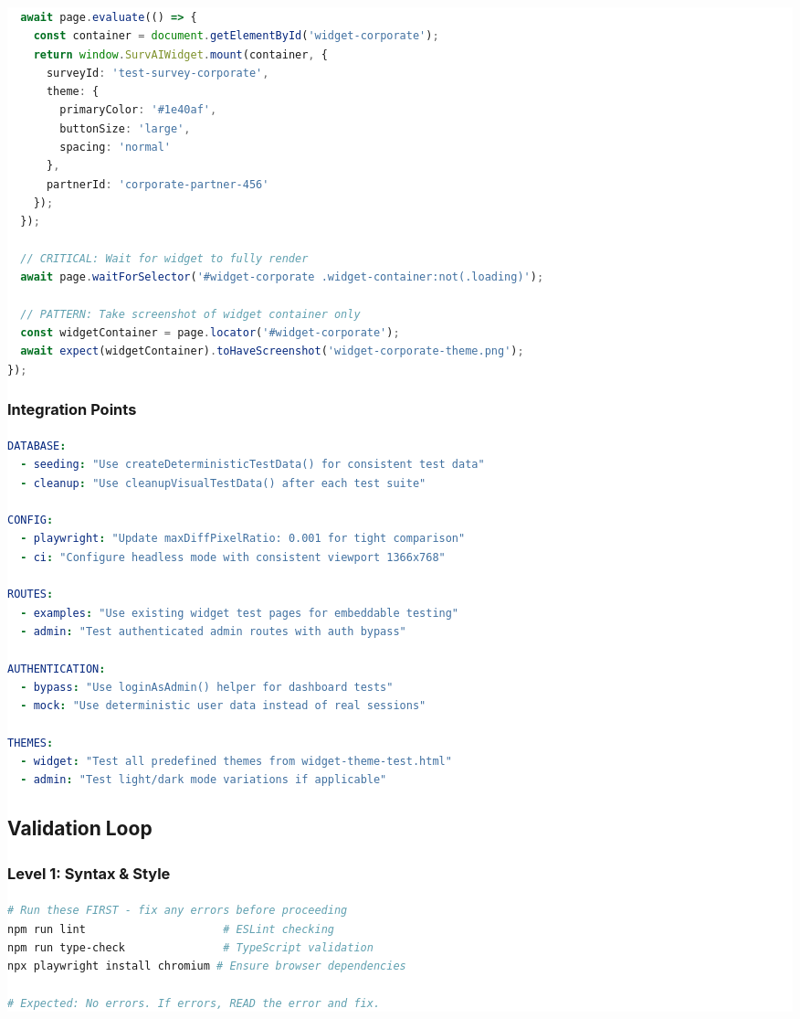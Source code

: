 ```typescript
  await page.evaluate(() => {
    const container = document.getElementById('widget-corporate');
    return window.SurvAIWidget.mount(container, {
      surveyId: 'test-survey-corporate',
      theme: {
        primaryColor: '#1e40af',
        buttonSize: 'large',
        spacing: 'normal'
      },
      partnerId: 'corporate-partner-456'
    });
  });
  
  // CRITICAL: Wait for widget to fully render
  await page.waitForSelector('#widget-corporate .widget-container:not(.loading)');
  
  // PATTERN: Take screenshot of widget container only
  const widgetContainer = page.locator('#widget-corporate');
  await expect(widgetContainer).toHaveScreenshot('widget-corporate-theme.png');
});
```

### Integration Points
```yaml
DATABASE:
  - seeding: "Use createDeterministicTestData() for consistent test data"
  - cleanup: "Use cleanupVisualTestData() after each test suite"
  
CONFIG:
  - playwright: "Update maxDiffPixelRatio: 0.001 for tight comparison"
  - ci: "Configure headless mode with consistent viewport 1366x768"
  
ROUTES:
  - examples: "Use existing widget test pages for embeddable testing"
  - admin: "Test authenticated admin routes with auth bypass"
  
AUTHENTICATION:
  - bypass: "Use loginAsAdmin() helper for dashboard tests"
  - mock: "Use deterministic user data instead of real sessions"
  
THEMES:
  - widget: "Test all predefined themes from widget-theme-test.html"
  - admin: "Test light/dark mode variations if applicable"
```

## Validation Loop

### Level 1: Syntax & Style
```bash
# Run these FIRST - fix any errors before proceeding
npm run lint                     # ESLint checking
npm run type-check               # TypeScript validation
npx playwright install chromium # Ensure browser dependencies

# Expected: No errors. If errors, READ the error and fix.
```
